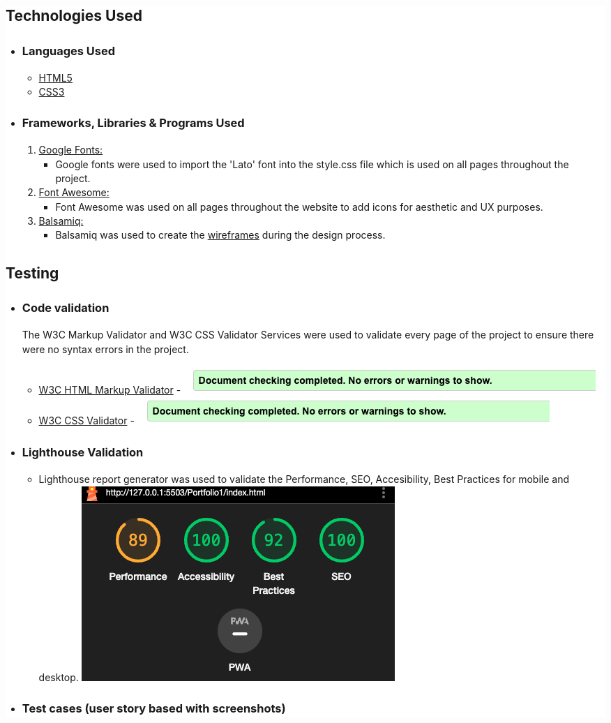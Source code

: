 ## Technologies Used

- ### Languages Used
     -   [HTML5](https://en.wikipedia.org/wiki/HTML5)
     -   [CSS3](https://en.wikipedia.org/wiki/Cascading_Style_Sheets)
 
- ### Frameworks, Libraries & Programs Used
  1. [Google Fonts:](https://fonts.google.com/)
        - Google fonts were used to import the 'Lato' font into the style.css file which is used on all pages throughout the project.
  1. [Font Awesome:](https://fontawesome.com/)
        - Font Awesome was used on all pages throughout the website to add icons for aesthetic and UX purposes.
  1. [Balsamiq:](https://balsamiq.com/)
        - Balsamiq was used to create the [wireframes](https://github.com/) during the design process.

 
## Testing
     
- ### Code validation
    The W3C Markup Validator and W3C CSS Validator Services were used to validate every page of the project to ensure there were no syntax errors in the project.
     - [W3C HTML Markup Validator](https://jigsaw.w3.org/css-validator/#validate_by_input) - ![H](readme-docs/validator.png)
     - [W3C CSS Validator](https://jigsaw.w3.org/css-validator/#validate_by_input) - ![](readme-docs/validator.png)
  
- ### Lighthouse  Validation
   - Lighthouse report generator was used to validate the Performance, SEO, Accesibility, Best Practices for mobile and desktop.
     <img src="readme-docs/lighthouse.png">
      

-  ### Test cases (user story based with screenshots)
      